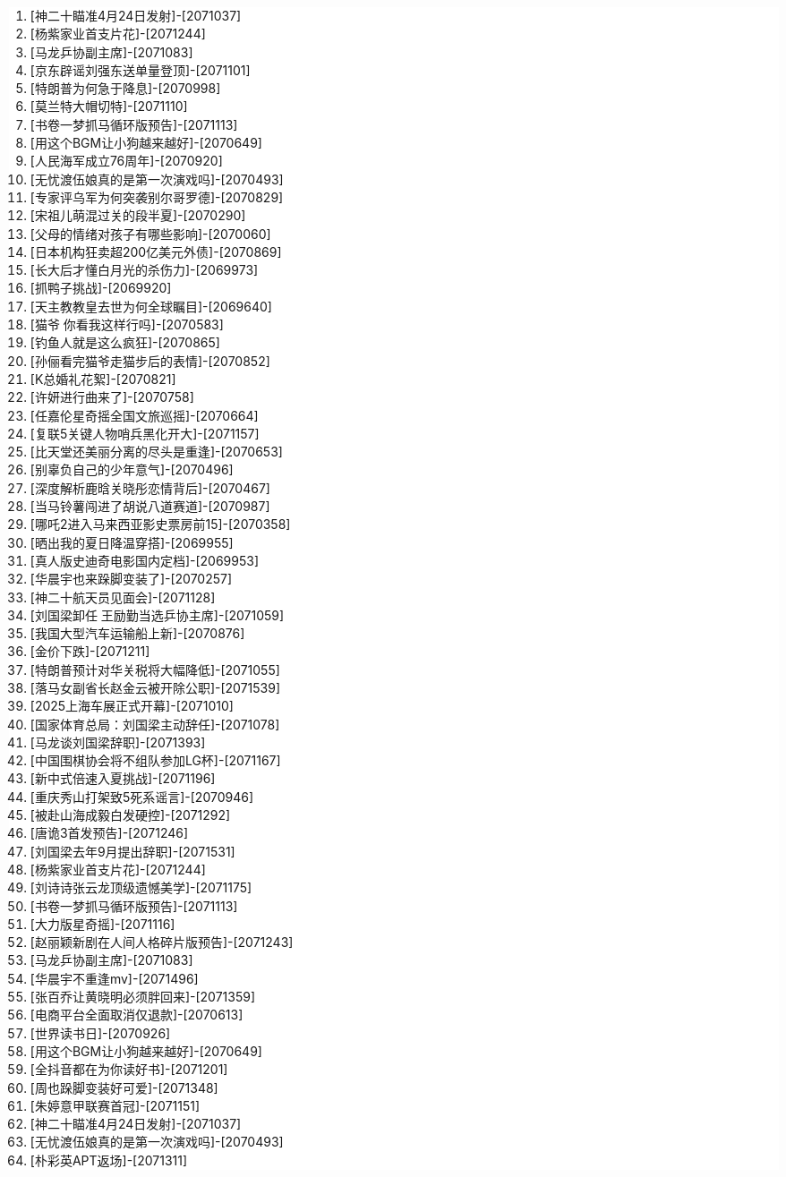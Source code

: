 1. [神二十瞄准4月24日发射]-[2071037]
1. [杨紫家业首支片花]-[2071244]
1. [马龙乒协副主席]-[2071083]
1. [京东辟谣刘强东送单量登顶]-[2071101]
1. [特朗普为何急于降息]-[2070998]
1. [莫兰特大帽切特]-[2071110]
1. [书卷一梦抓马循环版预告]-[2071113]
1. [用这个BGM让小狗越来越好]-[2070649]
1. [人民海军成立76周年]-[2070920]
1. [无忧渡伍娘真的是第一次演戏吗]-[2070493]
1. [专家评乌军为何突袭别尔哥罗德]-[2070829]
1. [宋祖儿萌混过关的段半夏]-[2070290]
1. [父母的情绪对孩子有哪些影响]-[2070060]
1. [日本机构狂卖超200亿美元外债]-[2070869]
1. [长大后才懂白月光的杀伤力]-[2069973]
1. [抓鸭子挑战]-[2069920]
1. [天主教教皇去世为何全球瞩目]-[2069640]
1. [猫爷 你看我这样行吗]-[2070583]
1. [钓鱼人就是这么疯狂]-[2070865]
1. [孙俪看完猫爷走猫步后的表情]-[2070852]
1. [K总婚礼花絮]-[2070821]
1. [许妍进行曲来了]-[2070758]
1. [任嘉伦星奇摇全国文旅巡摇]-[2070664]
1. [复联5关键人物哨兵黑化开大]-[2071157]
1. [比天堂还美丽分离的尽头是重逢]-[2070653]
1. [别辜负自己的少年意气]-[2070496]
1. [深度解析鹿晗关晓彤恋情背后]-[2070467]
1. [当马铃薯闯进了胡说八道赛道]-[2070987]
1. [哪吒2进入马来西亚影史票房前15]-[2070358]
1. [晒出我的夏日降温穿搭]-[2069955]
1. [真人版史迪奇电影国内定档]-[2069953]
1. [华晨宇也来跺脚变装了]-[2070257]
1. [神二十航天员见面会]-[2071128]
1. [刘国梁卸任 王励勤当选乒协主席]-[2071059]
1. [我国大型汽车运输船上新]-[2070876]
1. [金价下跌]-[2071211]
1. [特朗普预计对华关税将大幅降低]-[2071055]
1. [落马女副省长赵金云被开除公职]-[2071539]
1. [2025上海车展正式开幕]-[2071010]
1. [国家体育总局：刘国梁主动辞任]-[2071078]
1. [马龙谈刘国梁辞职]-[2071393]
1. [中国围棋协会将不组队参加LG杯]-[2071167]
1. [新中式倍速入夏挑战]-[2071196]
1. [重庆秀山打架致5死系谣言]-[2070946]
1. [被赴山海成毅白发硬控]-[2071292]
1. [唐诡3首发预告]-[2071246]
1. [刘国梁去年9月提出辞职]-[2071531]
1. [杨紫家业首支片花]-[2071244]
1. [刘诗诗张云龙顶级遗憾美学]-[2071175]
1. [书卷一梦抓马循环版预告]-[2071113]
1. [大力版星奇摇]-[2071116]
1. [赵丽颖新剧在人间人格碎片版预告]-[2071243]
1. [马龙乒协副主席]-[2071083]
1. [华晨宇不重逢mv]-[2071496]
1. [张百乔让黄晓明必须胖回来]-[2071359]
1. [电商平台全面取消仅退款]-[2070613]
1. [世界读书日]-[2070926]
1. [用这个BGM让小狗越来越好]-[2070649]
1. [全抖音都在为你读好书]-[2071201]
1. [周也跺脚变装好可爱]-[2071348]
1. [朱婷意甲联赛首冠]-[2071151]
1. [神二十瞄准4月24日发射]-[2071037]
1. [无忧渡伍娘真的是第一次演戏吗]-[2070493]
1. [朴彩英APT返场]-[2071311]